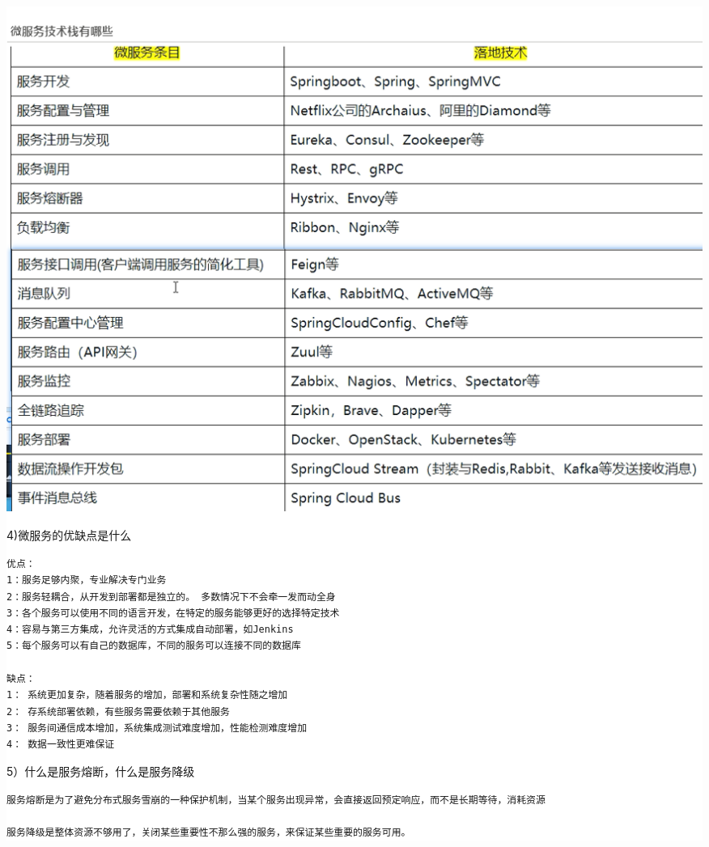  ![JAVA_SPRINGCLOUD2.png](https://github.com/zhaodahan/zhao_Note/blob/master/wiki_img/JAVA_SPRINGCLOUD2.png?raw=true)

4)微服务的优缺点是什么

```
优点：
1：服务足够内聚，专业解决专门业务
2：服务轻耦合，从开发到部署都是独立的。 多数情况下不会牵一发而动全身
3：各个服务可以使用不同的语言开发，在特定的服务能够更好的选择特定技术
4：容易与第三方集成，允许灵活的方式集成自动部署，如Jenkins
5：每个服务可以有自己的数据库，不同的服务可以连接不同的数据库

缺点：
1： 系统更加复杂，随着服务的增加，部署和系统复杂性随之增加
2： 存系统部署依赖，有些服务需要依赖于其他服务
3： 服务间通信成本增加，系统集成测试难度增加，性能检测难度增加
4： 数据一致性更难保证
```

5）什么是服务熔断，什么是服务降级

```
服务熔断是为了避免分布式服务雪崩的一种保护机制，当某个服务出现异常，会直接返回预定响应，而不是长期等待，消耗资源

服务降级是整体资源不够用了，关闭某些重要性不那么强的服务，来保证某些重要的服务可用。
```
